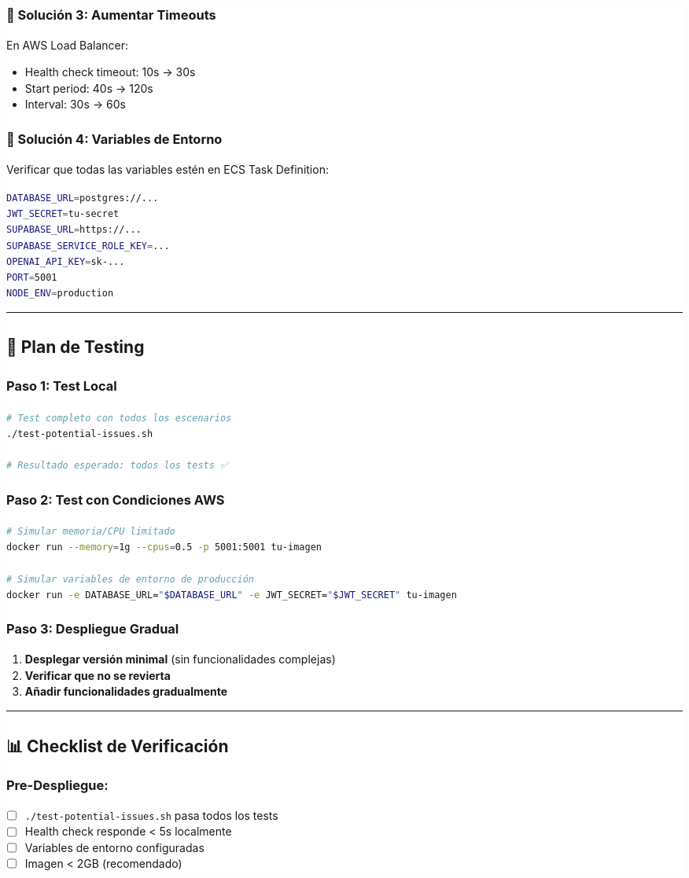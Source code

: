 ### **🥉 Solución 3: Aumentar Timeouts**
En AWS Load Balancer:
- Health check timeout: 10s → 30s
- Start period: 40s → 120s
- Interval: 30s → 60s

### **🏅 Solución 4: Variables de Entorno**
Verificar que todas las variables estén en ECS Task Definition:
```bash
DATABASE_URL=postgres://...
JWT_SECRET=tu-secret
SUPABASE_URL=https://...
SUPABASE_SERVICE_ROLE_KEY=...
OPENAI_API_KEY=sk-...
PORT=5001
NODE_ENV=production
```

---

## 🧪 **Plan de Testing**

### **Paso 1: Test Local**
```bash
# Test completo con todos los escenarios
./test-potential-issues.sh

# Resultado esperado: todos los tests ✅
```

### **Paso 2: Test con Condiciones AWS**
```bash
# Simular memoria/CPU limitado
docker run --memory=1g --cpus=0.5 -p 5001:5001 tu-imagen

# Simular variables de entorno de producción
docker run -e DATABASE_URL="$DATABASE_URL" -e JWT_SECRET="$JWT_SECRET" tu-imagen
```

### **Paso 3: Despliegue Gradual**
1. **Desplegar versión minimal** (sin funcionalidades complejas)
2. **Verificar que no se revierta**
3. **Añadir funcionalidades gradualmente**

---

## 📊 **Checklist de Verificación**

### **Pre-Despliegue:**
- [ ] `./test-potential-issues.sh` pasa todos los tests
- [ ] Health check responde < 5s localmente
- [ ] Variables de entorno configuradas
- [ ] Imagen < 2GB (recomendado)
